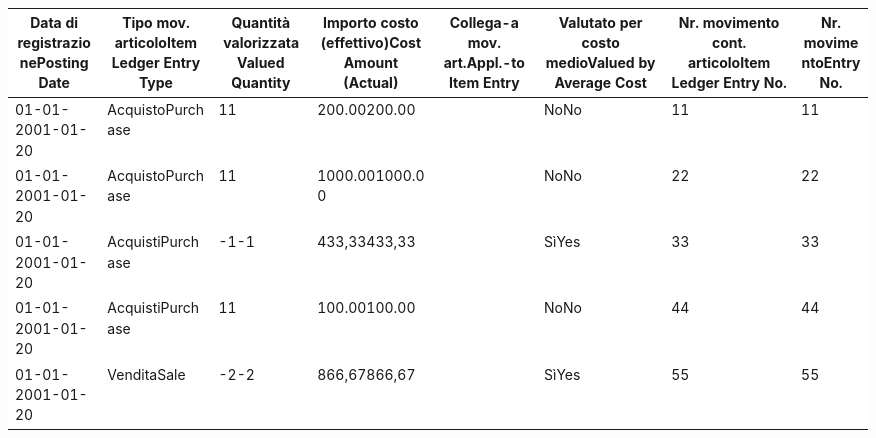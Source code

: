 |<span data-ttu-id="37a67-311">Data di registrazione</span><span class="sxs-lookup"><span data-stu-id="37a67-311">Posting Date</span></span>|<span data-ttu-id="37a67-312">Tipo mov. articolo</span><span class="sxs-lookup"><span data-stu-id="37a67-312">Item Ledger Entry Type</span></span>|<span data-ttu-id="37a67-313">Quantità valorizzata</span><span class="sxs-lookup"><span data-stu-id="37a67-313">Valued Quantity</span></span>|<span data-ttu-id="37a67-314">Importo costo (effettivo)</span><span class="sxs-lookup"><span data-stu-id="37a67-314">Cost Amount (Actual)</span></span>|<span data-ttu-id="37a67-315">Collega-a mov. art.</span><span class="sxs-lookup"><span data-stu-id="37a67-315">Appl.-to Item Entry</span></span>|<span data-ttu-id="37a67-316">Valutato per costo medio</span><span class="sxs-lookup"><span data-stu-id="37a67-316">Valued by Average Cost</span></span>|<span data-ttu-id="37a67-317">Nr. movimento cont. articolo</span><span class="sxs-lookup"><span data-stu-id="37a67-317">Item Ledger Entry No.</span></span>|<span data-ttu-id="37a67-318">Nr. movimento</span><span class="sxs-lookup"><span data-stu-id="37a67-318">Entry No.</span></span>|  
|-------------------------------------|-----------------------------------------------|-----------------------------------------|------------------------------------------------|--------------------------------------------|-------------------------------------------------|-----------------------------------------------|----------------------------------|  
|<span data-ttu-id="37a67-319">01-01-20</span><span class="sxs-lookup"><span data-stu-id="37a67-319">01-01-20</span></span>|<span data-ttu-id="37a67-320">Acquisto</span><span class="sxs-lookup"><span data-stu-id="37a67-320">Purchase</span></span>|<span data-ttu-id="37a67-321">1</span><span class="sxs-lookup"><span data-stu-id="37a67-321">1</span></span>|<span data-ttu-id="37a67-322">200.00</span><span class="sxs-lookup"><span data-stu-id="37a67-322">200.00</span></span>||<span data-ttu-id="37a67-323">No</span><span class="sxs-lookup"><span data-stu-id="37a67-323">No</span></span>|<span data-ttu-id="37a67-324">1</span><span class="sxs-lookup"><span data-stu-id="37a67-324">1</span></span>|<span data-ttu-id="37a67-325">1</span><span class="sxs-lookup"><span data-stu-id="37a67-325">1</span></span>|  
|<span data-ttu-id="37a67-326">01-01-20</span><span class="sxs-lookup"><span data-stu-id="37a67-326">01-01-20</span></span>|<span data-ttu-id="37a67-327">Acquisto</span><span class="sxs-lookup"><span data-stu-id="37a67-327">Purchase</span></span>|<span data-ttu-id="37a67-328">1</span><span class="sxs-lookup"><span data-stu-id="37a67-328">1</span></span>|<span data-ttu-id="37a67-329">1000.00</span><span class="sxs-lookup"><span data-stu-id="37a67-329">1000.00</span></span>||<span data-ttu-id="37a67-330">No</span><span class="sxs-lookup"><span data-stu-id="37a67-330">No</span></span>|<span data-ttu-id="37a67-331">2</span><span class="sxs-lookup"><span data-stu-id="37a67-331">2</span></span>|<span data-ttu-id="37a67-332">2</span><span class="sxs-lookup"><span data-stu-id="37a67-332">2</span></span>|  
|<span data-ttu-id="37a67-333">01-01-20</span><span class="sxs-lookup"><span data-stu-id="37a67-333">01-01-20</span></span>|<span data-ttu-id="37a67-334">Acquisti</span><span class="sxs-lookup"><span data-stu-id="37a67-334">Purchase</span></span>|<span data-ttu-id="37a67-335">-1</span><span class="sxs-lookup"><span data-stu-id="37a67-335">-1</span></span>|<span data-ttu-id="37a67-336">433,33</span><span class="sxs-lookup"><span data-stu-id="37a67-336">433,33</span></span>||<span data-ttu-id="37a67-337">Sì</span><span class="sxs-lookup"><span data-stu-id="37a67-337">Yes</span></span>|<span data-ttu-id="37a67-338">3</span><span class="sxs-lookup"><span data-stu-id="37a67-338">3</span></span>|<span data-ttu-id="37a67-339">3</span><span class="sxs-lookup"><span data-stu-id="37a67-339">3</span></span>|  
|<span data-ttu-id="37a67-340">01-01-20</span><span class="sxs-lookup"><span data-stu-id="37a67-340">01-01-20</span></span>|<span data-ttu-id="37a67-341">Acquisti</span><span class="sxs-lookup"><span data-stu-id="37a67-341">Purchase</span></span>|<span data-ttu-id="37a67-342">1</span><span class="sxs-lookup"><span data-stu-id="37a67-342">1</span></span>|<span data-ttu-id="37a67-343">100.00</span><span class="sxs-lookup"><span data-stu-id="37a67-343">100.00</span></span>||<span data-ttu-id="37a67-344">No</span><span class="sxs-lookup"><span data-stu-id="37a67-344">No</span></span>|<span data-ttu-id="37a67-345">4</span><span class="sxs-lookup"><span data-stu-id="37a67-345">4</span></span>|<span data-ttu-id="37a67-346">4</span><span class="sxs-lookup"><span data-stu-id="37a67-346">4</span></span>|  
|<span data-ttu-id="37a67-347">01-01-20</span><span class="sxs-lookup"><span data-stu-id="37a67-347">01-01-20</span></span>|<span data-ttu-id="37a67-348">Vendita</span><span class="sxs-lookup"><span data-stu-id="37a67-348">Sale</span></span>|<span data-ttu-id="37a67-349">-2</span><span class="sxs-lookup"><span data-stu-id="37a67-349">-2</span></span>|<span data-ttu-id="37a67-350">866,67</span><span class="sxs-lookup"><span data-stu-id="37a67-350">866,67</span></span>||<span data-ttu-id="37a67-351">Sì</span><span class="sxs-lookup"><span data-stu-id="37a67-351">Yes</span></span>|<span data-ttu-id="37a67-352">5</span><span class="sxs-lookup"><span data-stu-id="37a67-352">5</span></span>|<span data-ttu-id="37a67-353">5</span><span class="sxs-lookup"><span data-stu-id="37a67-353">5</span></span>|  
